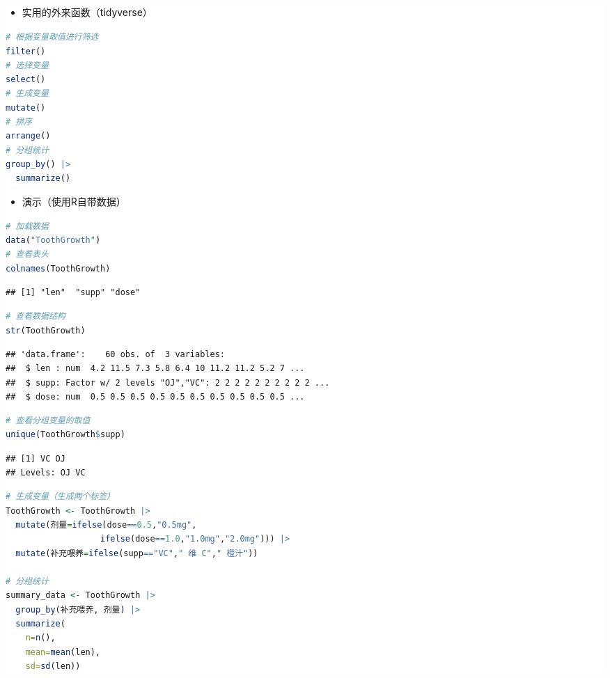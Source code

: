 -   实用的外来函数（tidyverse）


```r
# 根据变量取值进行筛选
filter()
# 选择变量
select()
# 生成变量
mutate()
# 排序
arrange()
# 分组统计
group_by() |>
  summarize()
```

-   演示（使用R自带数据）


```r
# 加载数据
data("ToothGrowth")
# 查看表头
colnames(ToothGrowth)
```

```
## [1] "len"  "supp" "dose"
```

```r
# 查看数据结构
str(ToothGrowth)
```

```
## 'data.frame':	60 obs. of  3 variables:
##  $ len : num  4.2 11.5 7.3 5.8 6.4 10 11.2 11.2 5.2 7 ...
##  $ supp: Factor w/ 2 levels "OJ","VC": 2 2 2 2 2 2 2 2 2 2 ...
##  $ dose: num  0.5 0.5 0.5 0.5 0.5 0.5 0.5 0.5 0.5 0.5 ...
```

```r
# 查看分组变量的取值
unique(ToothGrowth$supp)
```

```
## [1] VC OJ
## Levels: OJ VC
```

```r
# 生成变量（生成两个标签）
ToothGrowth <- ToothGrowth |>
  mutate(剂量=ifelse(dose==0.5,"0.5mg",
                   ifelse(dose==1.0,"1.0mg","2.0mg"))) |>
  mutate(补充喂养=ifelse(supp=="VC"," 维 C"," 橙汁"))

# 分组统计
summary_data <- ToothGrowth |>
  group_by(补充喂养, 剂量) |>
  summarize(
    n=n(),
    mean=mean(len),
    sd=sd(len))
```
